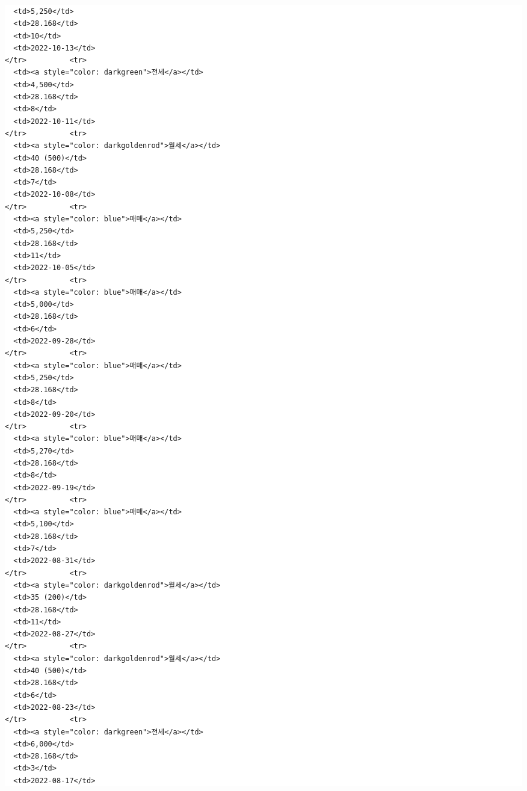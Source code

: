       <td>5,250</td>
      <td>28.168</td>
      <td>10</td>
      <td>2022-10-13</td>
    </tr>          <tr>
      <td><a style="color: darkgreen">전세</a></td>
      <td>4,500</td>
      <td>28.168</td>
      <td>8</td>
      <td>2022-10-11</td>
    </tr>          <tr>
      <td><a style="color: darkgoldenrod">월세</a></td>
      <td>40 (500)</td>
      <td>28.168</td>
      <td>7</td>
      <td>2022-10-08</td>
    </tr>          <tr>
      <td><a style="color: blue">매매</a></td>
      <td>5,250</td>
      <td>28.168</td>
      <td>11</td>
      <td>2022-10-05</td>
    </tr>          <tr>
      <td><a style="color: blue">매매</a></td>
      <td>5,000</td>
      <td>28.168</td>
      <td>6</td>
      <td>2022-09-28</td>
    </tr>          <tr>
      <td><a style="color: blue">매매</a></td>
      <td>5,250</td>
      <td>28.168</td>
      <td>8</td>
      <td>2022-09-20</td>
    </tr>          <tr>
      <td><a style="color: blue">매매</a></td>
      <td>5,270</td>
      <td>28.168</td>
      <td>8</td>
      <td>2022-09-19</td>
    </tr>          <tr>
      <td><a style="color: blue">매매</a></td>
      <td>5,100</td>
      <td>28.168</td>
      <td>7</td>
      <td>2022-08-31</td>
    </tr>          <tr>
      <td><a style="color: darkgoldenrod">월세</a></td>
      <td>35 (200)</td>
      <td>28.168</td>
      <td>11</td>
      <td>2022-08-27</td>
    </tr>          <tr>
      <td><a style="color: darkgoldenrod">월세</a></td>
      <td>40 (500)</td>
      <td>28.168</td>
      <td>6</td>
      <td>2022-08-23</td>
    </tr>          <tr>
      <td><a style="color: darkgreen">전세</a></td>
      <td>6,000</td>
      <td>28.168</td>
      <td>3</td>
      <td>2022-08-17</td>